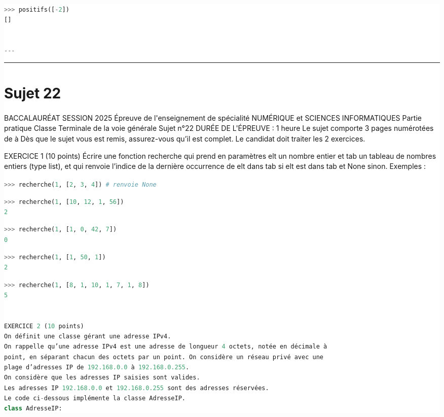 
```python
>>> positifs([-2])
[]


---
```

---

# Sujet 22

BACCALAURÉAT
SESSION 2025
Épreuve de l'enseignement de spécialité
NUMÉRIQUE et SCIENCES
INFORMATIQUES
Partie pratique
Classe Terminale de la voie générale
Sujet n°22
DURÉE DE L'ÉPREUVE : 1 heure
Le sujet comporte 3 pages numérotées de à 
Dès que le sujet vous est remis, assurez-vous qu’il est complet.
Le candidat doit traiter les 2 exercices.


EXERCICE 1 (10 points)
Écrire une fonction recherche qui prend en paramètres elt un nombre entier et tab un
tableau de nombres entiers (type list), et qui renvoie l’indice de la dernière occurrence
de elt dans tab si elt est dans tab et None sinon.
Exemples :


```python
>>> recherche(1, [2, 3, 4]) # renvoie None
```


```python
>>> recherche(1, [10, 12, 1, 56])
2
```


```python
>>> recherche(1, [1, 0, 42, 7])
0
```


```python
>>> recherche(1, [1, 50, 1])
2
```


```python
>>> recherche(1, [8, 1, 10, 1, 7, 1, 8])
5


EXERCICE 2 (10 points)
On définit une classe gérant une adresse IPv4.
On rappelle qu’une adresse IPv4 est une adresse de longueur 4 octets, notée en décimale à
point, en séparant chacun des octets par un point. On considère un réseau privé avec une
plage d’adresses IP de 192.168.0.0 à 192.168.0.255.
On considère que les adresses IP saisies sont valides.
Les adresses IP 192.168.0.0 et 192.168.0.255 sont des adresses réservées.
Le code ci-dessous implémente la classe AdresseIP.
class AdresseIP:
```
